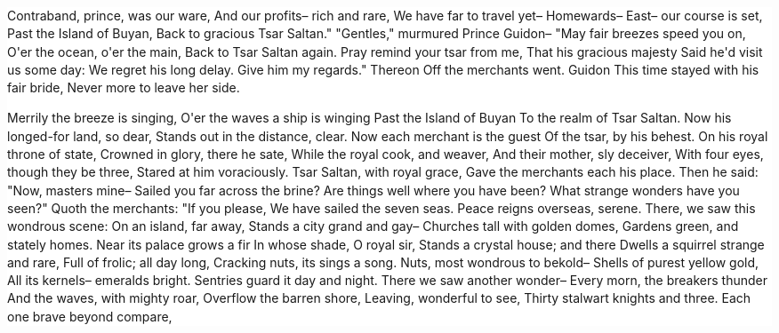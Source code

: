 Contraband, prince, was our ware,
And our profits– rich and rare,
We have far to travel yet–
Homewards– East– our course is set,
Past the Island of Buyan,
Back to gracious Tsar Saltan."
"Gentles," murmured Prince Guidon–
"May fair breezes speed you on,
O'er the ocean, o'er the main,
Back to Tsar Saltan again.
Pray remind your tsar from me,
That his gracious majesty
Said he'd visit us some day:
We regret his long delay.
Give him my regards." Thereon
Off the merchants went. Guidon
This time stayed with his fair bride,
Never more to leave her side.

Merrily the breeze is singing,
O'er the waves a ship is winging
Past the Island of Buyan
To the realm of Tsar Saltan.
Now his longed-for land, so dear,
Stands out in the distance, clear.
Now each merchant is the guest
Of the tsar, by his behest.
On his royal throne of state,
Crowned in glory, there he sate,
While the royal cook, and weaver,
And their mother, sly deceiver,
With four eyes, though they be three,
Stared at him voraciously.
Tsar Saltan, with royal grace,
Gave the merchants each his place.
Then he said: "Now, masters mine–
Sailed you far across the brine?
Are things well where you have been?
What strange wonders have you seen?"
Quoth the merchants: "If you please,
We have sailed the seven seas.
Peace reigns overseas, serene.
There, we saw this wondrous scene:
On an island, far away,
Stands a city grand and gay–
Churches tall with golden domes,
Gardens green, and stately homes.
Near its palace grows a fir
In whose shade, O royal sir,
Stands a crystal house; and there
Dwells a squirrel strange and rare,
Full of frolic; all day long,
Cracking nuts, its sings a song.
Nuts, most wondrous to bekold–
Shells of purest yellow gold,
All its kernels– emeralds bright.
Sentries guard it day and night.
There we saw another wonder–
Every morn, the breakers thunder
And the waves, with mighty roar,
Overflow the barren shore,
Leaving, wonderful to see,
Thirty stalwart knights and three.
Each one brave beyond compare,